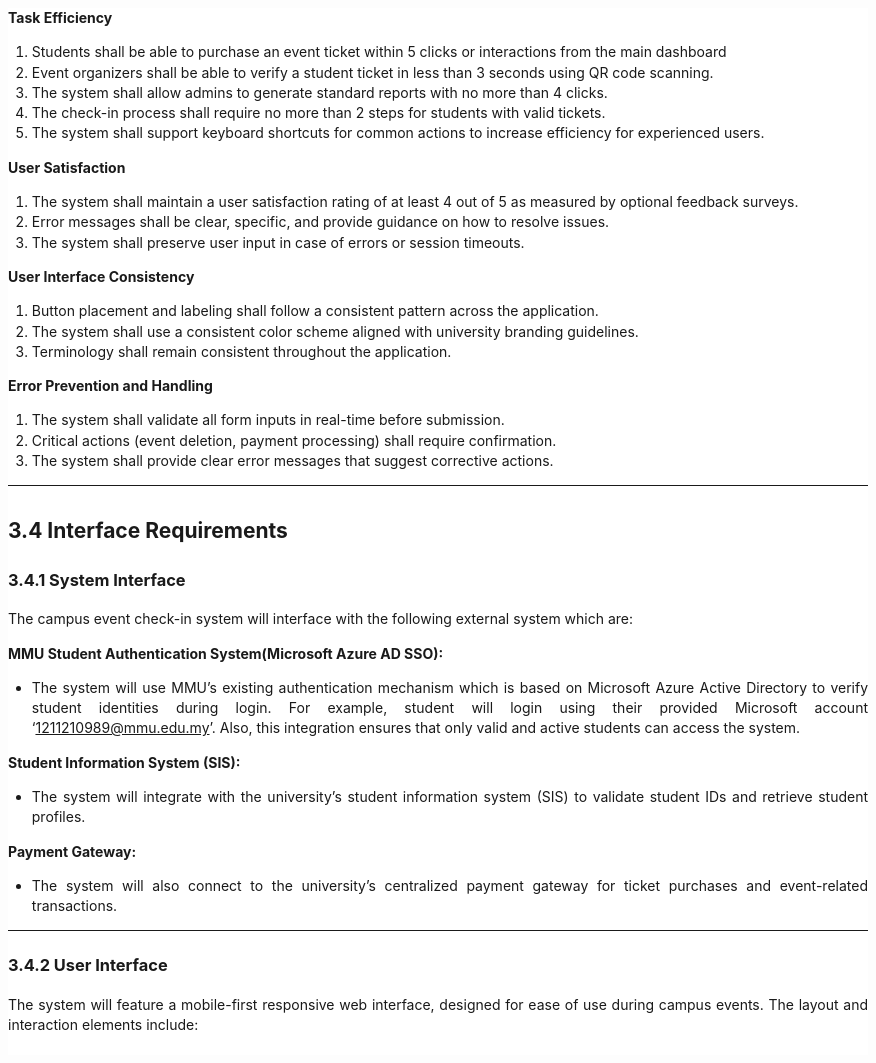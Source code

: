 **Task Efficiency**
1.	Students shall be able to purchase an event ticket within 5 clicks or interactions from the main dashboard
2.	Event organizers shall be able to verify a student ticket in less than 3 seconds using QR code scanning.
3.	The system shall allow admins to generate standard reports with no more than 4 clicks.
4.	The check-in process shall require no more than 2 steps for students with valid tickets.
5.	The system shall support keyboard shortcuts for common actions to increase efficiency for experienced users.

**User Satisfaction**
1.	The system shall maintain a user satisfaction rating of at least 4 out of 5 as measured by optional feedback surveys.
2.	Error messages shall be clear, specific, and provide guidance on how to resolve issues.
3.	The system shall preserve user input in case of errors or session timeouts.

**User Interface Consistency**
1.	Button placement and labeling shall follow a consistent pattern across the application.
2.	The system shall use a consistent color scheme aligned with university branding guidelines.
3.	Terminology shall remain consistent throughout the application.

**Error Prevention and Handling**
1.	The system shall validate all form inputs in real-time before submission.
2.	Critical actions (event deletion, payment processing) shall require confirmation.
3.	The system shall provide clear error messages that suggest corrective actions.
</div>

---

## 3.4 Interface Requirements

### 3.4.1 System Interface	
<div style="text-align: justify;">

The campus event check-in system will interface with the following external system which are:

**MMU Student Authentication System(Microsoft Azure AD SSO):**
- The system will use MMU’s existing authentication mechanism which is based on Microsoft Azure Active Directory to verify student identities during login. For example, student will login using their provided Microsoft account ‘1211210989@mmu.edu.my’. Also, this integration ensures that only valid and active students can access the system.

**Student Information System (SIS):**
- The system will integrate with the university’s student information system (SIS) to validate student IDs and retrieve student profiles.

**Payment Gateway:**
- The system will also connect to the university’s centralized payment gateway for ticket purchases and event-related transactions.

</div>

---

### 3.4.2 User Interface
<div style="text-align: justify;">
The system will feature a mobile-first responsive web interface, designed for ease of use during campus events. The layout and interaction elements include:
<br>
<br>
